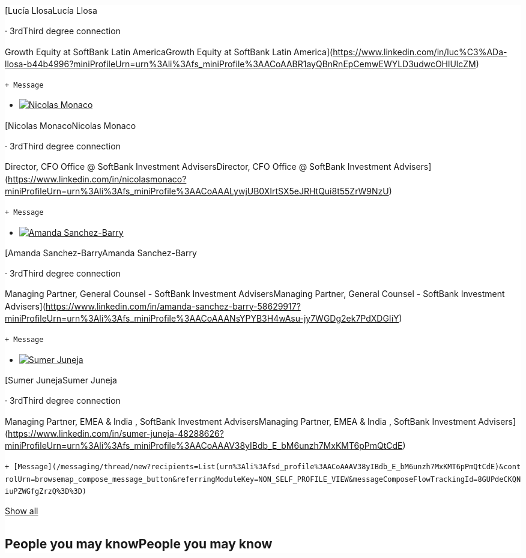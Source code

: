 [Lucía LlosaLucía Llosa

· 3rdThird degree connection

Growth Equity at SoftBank Latin AmericaGrowth Equity at SoftBank Latin America](https://www.linkedin.com/in/luc%C3%ADa-llosa-b44b4996?miniProfileUrn=urn%3Ali%3Afs_miniProfile%3AACoAABR1ayQBnRnEpCemwEWYLD3udwcOHlUlcZM)

	+ Message
* [![Nicolas Monaco](https://media.licdn.com/dms/image/v2/C5603AQEvzgl7MfyTZA/profile-displayphoto-shrink_100_100/profile-displayphoto-shrink_100_100/0/1590771036204?e=1755129600&v=beta&t=_8Rf9nhWHQ_wuXQI4_JlCut5SsZRMXBee6QSrSScF7c)](https://www.linkedin.com/in/nicolasmonaco?miniProfileUrn=urn%3Ali%3Afs_miniProfile%3AACoAAALywjUB0XIrtSX5eJRHtQui8t55ZrW9NzU)

[Nicolas MonacoNicolas Monaco

· 3rdThird degree connection

Director, CFO Office @ SoftBank Investment AdvisersDirector, CFO Office @ SoftBank Investment Advisers](https://www.linkedin.com/in/nicolasmonaco?miniProfileUrn=urn%3Ali%3Afs_miniProfile%3AACoAAALywjUB0XIrtSX5eJRHtQui8t55ZrW9NzU)

	+ Message
* [![Amanda Sanchez-Barry](https://media.licdn.com/dms/image/v2/D4E03AQF_UzwFAybphg/profile-displayphoto-shrink_100_100/profile-displayphoto-shrink_100_100/0/1705265693772?e=1755129600&v=beta&t=ItyiqOY4MdXV4ZEGaqopDCey-0EB9iTFkFgqO8fDm4k)](https://www.linkedin.com/in/amanda-sanchez-barry-58629917?miniProfileUrn=urn%3Ali%3Afs_miniProfile%3AACoAAANsYPYB3H4wAsu-jy7WGDg2ek7PdXDGIiY)

[Amanda Sanchez\-BarryAmanda Sanchez\-Barry

· 3rdThird degree connection

Managing Partner, General Counsel \- SoftBank Investment AdvisersManaging Partner, General Counsel \- SoftBank Investment Advisers](https://www.linkedin.com/in/amanda-sanchez-barry-58629917?miniProfileUrn=urn%3Ali%3Afs_miniProfile%3AACoAAANsYPYB3H4wAsu-jy7WGDg2ek7PdXDGIiY)

	+ Message
* [![Sumer Juneja](https://media.licdn.com/dms/image/v2/C4D03AQHfZe2yJFCvgQ/profile-displayphoto-shrink_100_100/profile-displayphoto-shrink_100_100/0/1517398107995?e=1755129600&v=beta&t=L-UqNRp3ixc0LKO2dZlcLsVX-QCbZQly3yPOt9WdBMA)](https://www.linkedin.com/in/sumer-juneja-48288626?miniProfileUrn=urn%3Ali%3Afs_miniProfile%3AACoAAAV38yIBdb_E_bM6unzh7MxKMT6pPmQtCdE)

[Sumer JunejaSumer Juneja

· 3rdThird degree connection

Managing Partner, EMEA \& India , SoftBank Investment AdvisersManaging Partner, EMEA \& India , SoftBank Investment Advisers](https://www.linkedin.com/in/sumer-juneja-48288626?miniProfileUrn=urn%3Ali%3Afs_miniProfile%3AACoAAAV38yIBdb_E_bM6unzh7MxKMT6pPmQtCdE)

	+ [Message](/messaging/thread/new?recipients=List(urn%3Ali%3Afsd_profile%3AACoAAAV38yIBdb_E_bM6unzh7MxKMT6pPmQtCdE)&controlUrn=browsemap_compose_message_button&referringModuleKey=NON_SELF_PROFILE_VIEW&messageComposeFlowTrackingId=8GUPdeCKQNiuPZWGfgZrzQ%3D%3D)

[Show all](https://www.linkedin.com/in/samuel-ler/overlay/browsemap-recommendations?isPrefetched=true&profileUrn=urn%3Ali%3Afsd_profile%3AACoAAAH-ZC8BwvCpgGidMcO4W8d9Ek2JeEvIKwU)

People you may knowPeople you may know
--------------------------------------
